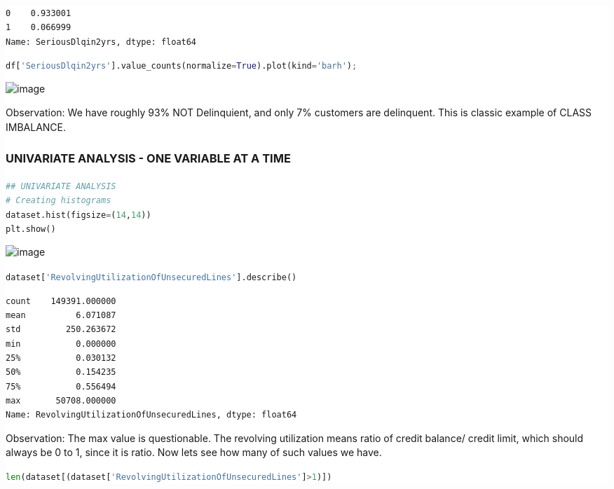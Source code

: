    0    0.933001
    1    0.066999
    Name: SeriousDlqin2yrs, dtype: float64




```python
df['SeriousDlqin2yrs'].value_counts(normalize=True).plot(kind='barh');

```


    
![image]({{site.url}}/assets/project/output_25_0.png)
    


Observation: We have roughly 93% NOT Delinquient, and only 7% customers are delinquent. This is classic example of CLASS IMBALANCE.

### UNIVARIATE ANALYSIS - ONE VARIABLE AT A TIME


```python
## UNIVARIATE ANALYSIS
# Creating histograms
dataset.hist(figsize=(14,14))
plt.show()
```


    
![image]({{site.url}}/assets/project/output_28_0.png)
    



```python
dataset['RevolvingUtilizationOfUnsecuredLines'].describe()
```




    count    149391.000000
    mean          6.071087
    std         250.263672
    min           0.000000
    25%           0.030132
    50%           0.154235
    75%           0.556494
    max       50708.000000
    Name: RevolvingUtilizationOfUnsecuredLines, dtype: float64



Observation: The max value is questionable. The revolving utilization means ratio of credit balance/ credit limit, which should always be 0 to 1, since it is ratio. Now lets see how many of such values we have. 


```python
len(dataset[(dataset['RevolvingUtilizationOfUnsecuredLines']>1)])
```
